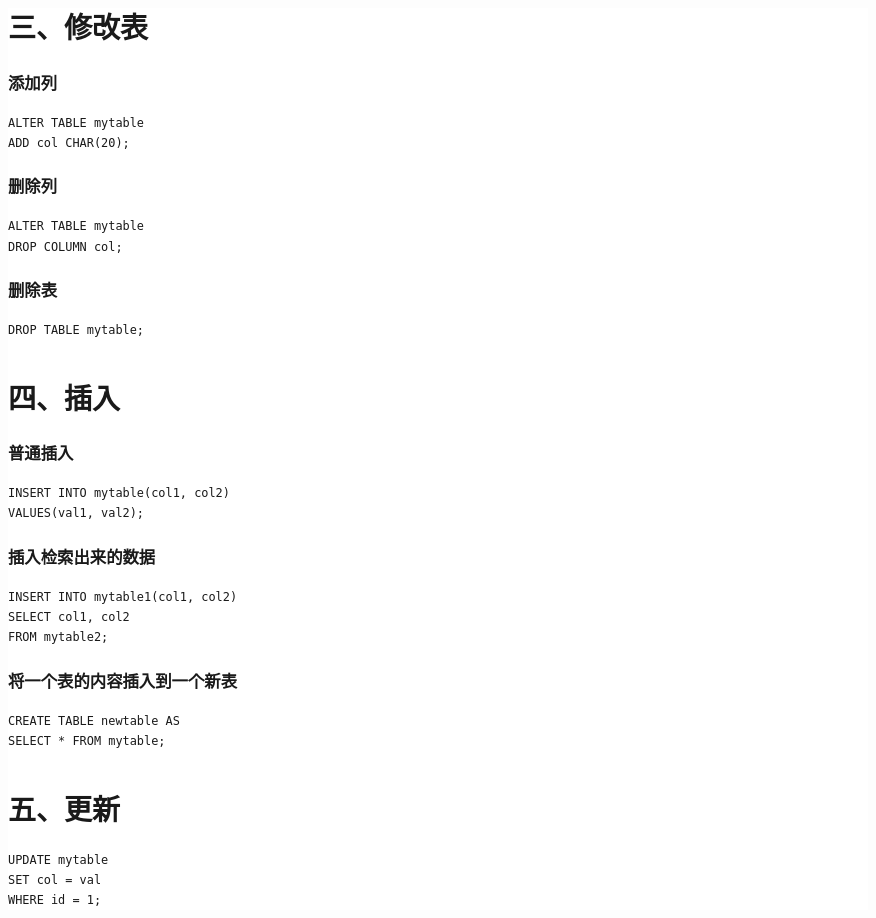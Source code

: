 # 三、修改表 #

### 添加列 ###

```mysql
ALTER TABLE mytable
ADD col CHAR(20);
```

### 删除列 ###

```mysql
ALTER TABLE mytable
DROP COLUMN col;
```

### 删除表 ###

```mysql
DROP TABLE mytable;
```

# 四、插入 #

### 普通插入 ###

```mysql
INSERT INTO mytable(col1, col2)
VALUES(val1, val2);
```

### 插入检索出来的数据 ###

```mysql
INSERT INTO mytable1(col1, col2)
SELECT col1, col2
FROM mytable2;
```

### 将一个表的内容插入到一个新表 ###

```mysql
CREATE TABLE newtable AS
SELECT * FROM mytable;
```

# 五、更新 #

```mysql
UPDATE mytable
SET col = val
WHERE id = 1;
```
